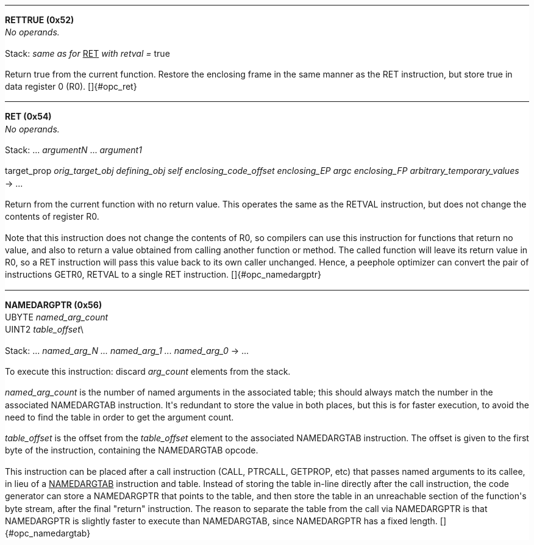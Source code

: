 ------------------------------------------------------------------------

**RETTRUE (0x52)**\
*No operands.*

Stack: *same as for* [RET](#opc_ret) *with retval =* true

Return true from the current function. Restore the enclosing frame in
the same manner as the RET instruction, but store true in data register
0 (R0). []{#opc_ret}

------------------------------------------------------------------------

**RET (0x54)**\
*No operands.*

Stack: \... *argumentN* \... *argument1*

target_prop *orig_target_obj* *defining_obj* *self*
*enclosing_code_offset* *enclosing_EP* *argc* *enclosing_FP*
*arbitrary_temporary_values* → \...

Return from the current function with no return value. This operates the
same as the RETVAL instruction, but does not change the contents of
register R0.

Note that this instruction does not change the contents of R0, so
compilers can use this instruction for functions that return no value,
and also to return a value obtained from calling another function or
method. The called function will leave its return value in R0, so a RET
instruction will pass this value back to its own caller unchanged.
Hence, a peephole optimizer can convert the pair of instructions GETR0,
RETVAL to a single RET instruction. []{#opc_namedargptr}

------------------------------------------------------------------------

**NAMEDARGPTR (0x56)**\
UBYTE *named_arg_count*\
UINT2 *table_offset*\

Stack: \... *named_arg_N \... named_arg_1 \... named_arg_0* → \...

To execute this instruction: discard *arg_count* elements from the
stack.

*named_arg_count* is the number of named arguments in the associated
table; this should always match the number in the associated NAMEDARGTAB
instruction. It\'s redundant to store the value in both places, but this
is for faster execution, to avoid the need to find the table in order to
get the argument count.

*table_offset* is the offset from the *table_offset* element to the
associated NAMEDARGTAB instruction. The offset is given to the first
byte of the instruction, containing the NAMEDARGTAB opcode.

This instruction can be placed after a call instruction (CALL, PTRCALL,
GETPROP, etc) that passes named arguments to its callee, in lieu of a
[NAMEDARGTAB](opc_namedargtab) instruction and table. Instead of storing
the table in-line directly after the call instruction, the code
generator can store a NAMEDARGPTR that points to the table, and then
store the table in an unreachable section of the function\'s byte
stream, after the final \"return\" instruction. The reason to separate
the table from the call via NAMEDARGPTR is that NAMEDARGPTR is slightly
faster to execute than NAMEDARGTAB, since NAMEDARGPTR has a fixed
length. []{#opc_namedargtab}
